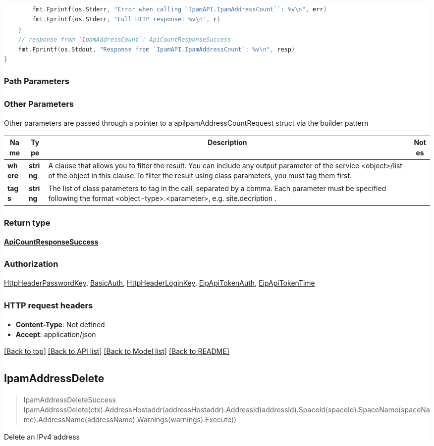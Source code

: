 ```go
		fmt.Fprintf(os.Stderr, "Error when calling `IpamAPI.IpamAddressCount``: %v\n", err)
		fmt.Fprintf(os.Stderr, "Full HTTP response: %v\n", r)
	}
	// response from `IpamAddressCount`: ApiCountResponseSuccess
	fmt.Fprintf(os.Stdout, "Response from `IpamAPI.IpamAddressCount`: %v\n", resp)
}
```

### Path Parameters



### Other Parameters

Other parameters are passed through a pointer to a apiIpamAddressCountRequest struct via the builder pattern


Name | Type | Description  | Notes
------------- | ------------- | ------------- | -------------
 **where** | **string** | A clause that allows you to filter the result. You can include any output parameter of the service &lt;object&gt;/list of the object in this clause.To filter the result using class parameters, you must tag them first. | 
 **tags** | **string** | The list of class parameters to tag in the call, separated by a comma. Each parameter must be specified following the format &lt;object-type&gt;.&lt;parameter&gt;, e.g. site.decription . | 

### Return type

[**ApiCountResponseSuccess**](ApiCountResponseSuccess.md)

### Authorization

[HttpHeaderPasswordKey](../README.md#HttpHeaderPasswordKey), [BasicAuth](../README.md#BasicAuth), [HttpHeaderLoginKey](../README.md#HttpHeaderLoginKey), [EipApiTokenAuth](../README.md#EipApiTokenAuth), [EipApiTokenTime](../README.md#EipApiTokenTime)

### HTTP request headers

- **Content-Type**: Not defined
- **Accept**: application/json

[[Back to top]](#) [[Back to API list]](../README.md#documentation-for-api-endpoints)
[[Back to Model list]](../README.md#documentation-for-models)
[[Back to README]](../README.md)


## IpamAddressDelete

> IpamAddressDeleteSuccess IpamAddressDelete(ctx).AddressHostaddr(addressHostaddr).AddressId(addressId).SpaceId(spaceId).SpaceName(spaceName).AddressName(addressName).Warnings(warnings).Execute()

Delete an IPv4 address
